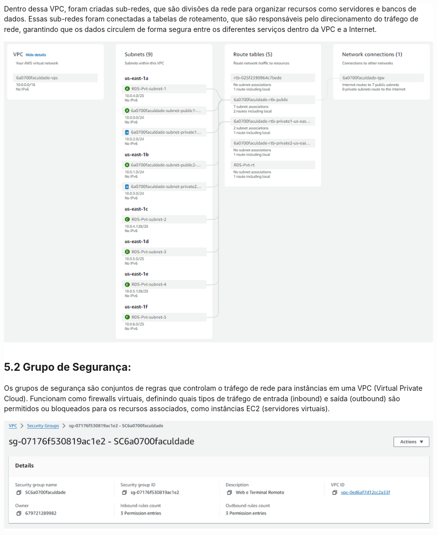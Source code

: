Dentro dessa VPC, foram criadas sub-redes, que são divisões da rede para organizar recursos como servidores e bancos de dados. Essas sub-redes foram conectadas a tabelas de roteamento, que são responsáveis pelo direcionamento do tráfego de rede, garantindo que os dados circulem de forma segura entre os diferentes serviços dentro da VPC e a Internet.

![alt text](image-14.png)

## 5.2 Grupo de Segurança:
Os grupos de segurança são conjuntos de regras que controlam o tráfego de rede para instâncias em uma VPC (Virtual Private Cloud). Funcionam como firewalls virtuais, definindo quais tipos de tráfego de entrada (inbound) e saída (outbound) são permitidos ou bloqueados para os recursos associados, como instâncias EC2 (servidores virtuais).

![alt text](image-15.png)
